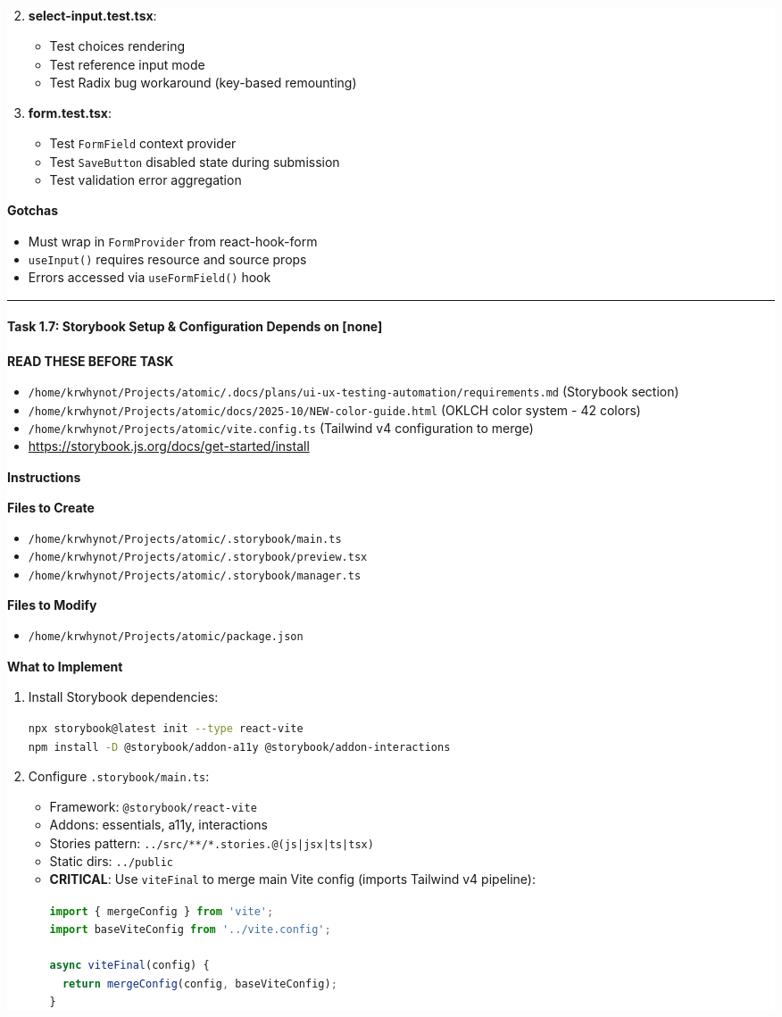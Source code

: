 2. **select-input.test.tsx**:
   - Test choices rendering
   - Test reference input mode
   - Test Radix bug workaround (key-based remounting)

3. **form.test.tsx**:
   - Test `FormField` context provider
   - Test `SaveButton` disabled state during submission
   - Test validation error aggregation

**Gotchas**
- Must wrap in `FormProvider` from react-hook-form
- `useInput()` requires resource and source props
- Errors accessed via `useFormField()` hook

---

#### Task 1.7: Storybook Setup & Configuration **Depends on [none]**

**READ THESE BEFORE TASK**
- `/home/krwhynot/Projects/atomic/.docs/plans/ui-ux-testing-automation/requirements.md` (Storybook section)
- `/home/krwhynot/Projects/atomic/docs/2025-10/NEW-color-guide.html` (OKLCH color system - 42 colors)
- `/home/krwhynot/Projects/atomic/vite.config.ts` (Tailwind v4 configuration to merge)
- https://storybook.js.org/docs/get-started/install

**Instructions**

**Files to Create**
- `/home/krwhynot/Projects/atomic/.storybook/main.ts`
- `/home/krwhynot/Projects/atomic/.storybook/preview.tsx`
- `/home/krwhynot/Projects/atomic/.storybook/manager.ts`

**Files to Modify**
- `/home/krwhynot/Projects/atomic/package.json`

**What to Implement**
1. Install Storybook dependencies:
   ```bash
   npx storybook@latest init --type react-vite
   npm install -D @storybook/addon-a11y @storybook/addon-interactions
   ```

2. Configure `.storybook/main.ts`:
   - Framework: `@storybook/react-vite`
   - Addons: essentials, a11y, interactions
   - Stories pattern: `../src/**/*.stories.@(js|jsx|ts|tsx)`
   - Static dirs: `../public`
   - **CRITICAL**: Use `viteFinal` to merge main Vite config (imports Tailwind v4 pipeline):
     ```typescript
     import { mergeConfig } from 'vite';
     import baseViteConfig from '../vite.config';

     async viteFinal(config) {
       return mergeConfig(config, baseViteConfig);
     }
     ```
